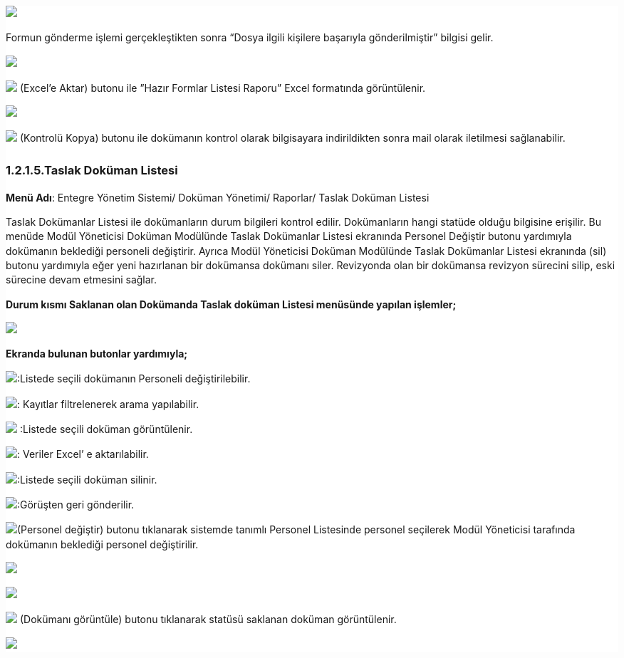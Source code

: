 ![](https://docsbimser.blob.core.windows.net/imagecontainer/auto-uploadd6742358-9347-4cd9-b82d-272773f689ca)

Formun gönderme işlemi gerçekleştikten sonra “Dosya ilgili kişilere başarıyla gönderilmiştir” bilgisi gelir.

![](https://docsbimser.blob.core.windows.net/imagecontainer/auto-uploadf29978c8-b9e4-4d54-904c-71471a76a8e0)

![](https://docsbimser.blob.core.windows.net/imagecontainer/auto-upload940431e8-60a7-4b6c-ad48-cf00ea10c664) (Excel’e Aktar) butonu ile ”Hazır Formlar Listesi Raporu” Excel formatında görüntülenir.

![](https://docsbimser.blob.core.windows.net/imagecontainer/auto-upload7f493aa4-0ee7-446d-8d80-dcd19be67107)

![](https://docsbimser.blob.core.windows.net/imagecontainer/auto-uploadf112760c-eac5-4a31-8b2f-bcdf7757092e) (Kontrolü Kopya) butonu ile dokümanın kontrol olarak bilgisayara indirildikten sonra mail olarak iletilmesi sağlanabilir.

### **1.2.1.5.Taslak Doküman Listesi**

**Menü Adı**: Entegre Yönetim Sistemi/ Doküman Yönetimi/ Raporlar/ Taslak Doküman Listesi

Taslak Dokümanlar Listesi ile dokümanların durum bilgileri kontrol edilir. Dokümanların hangi statüde olduğu bilgisine erişilir. Bu menüde Modül Yöneticisi Doküman Modülünde Taslak Dokümanlar Listesi ekranında Personel Değiştir butonu yardımıyla dokümanın beklediği personeli değiştirir. Ayrıca Modül Yöneticisi Doküman Modülünde Taslak Dokümanlar Listesi ekranında (sil) butonu yardımıyla eğer yeni hazırlanan bir dokümansa dokümanı siler. Revizyonda olan bir dokümansa revizyon sürecini silip, eski sürecine devam etmesini sağlar.

**Durum kısmı Saklanan olan Dokümanda Taslak doküman Listesi menüsünde yapılan işlemler;**

![](https://docsbimser.blob.core.windows.net/imagecontainer/auto-upload109300f1-4370-4eec-a0d9-63bb9e68f624)

**Ekranda bulunan butonlar yardımıyla;**

![](https://docsbimser.blob.core.windows.net/imagecontainer/auto-upload040508b5-abb7-4880-9d6c-2c02dc2a42a2):Listede seçili dokümanın Personeli değiştirilebilir.

![](https://docsbimser.blob.core.windows.net/imagecontainer/auto-upload2b1fa4c9-9281-4e0b-8f80-a0ddd849eaf8): Kayıtlar filtrelenerek arama yapılabilir.

![](https://docsbimser.blob.core.windows.net/imagecontainer/auto-uploada11850ec-b91c-4a69-a82b-3d2b6ef02bcf) :Listede seçili doküman görüntülenir.

![](https://docsbimser.blob.core.windows.net/imagecontainer/auto-upload5d1b61c6-0187-4c26-98f2-89dc2b1c14fb): Veriler Excel’ e aktarılabilir.

![](https://docsbimser.blob.core.windows.net/imagecontainer/auto-uploadca41c508-6e18-4f48-b572-ee79aebc2aaa):Listede seçili doküman silinir.

![](https://docsbimser.blob.core.windows.net/imagecontainer/auto-uploada44ee300-2c12-490a-8b19-a4a0f396b3c6):Görüşten geri gönderilir.

![](https://docsbimser.blob.core.windows.net/imagecontainer/auto-upload040508b5-abb7-4880-9d6c-2c02dc2a42a2)(Personel değiştir) butonu tıklanarak sistemde tanımlı Personel Listesinde personel seçilerek Modül Yöneticisi tarafında dokümanın beklediği personel değiştirilir.

![](https://docsbimser.blob.core.windows.net/imagecontainer/auto-uploada9ef7a5d-8a6e-4d6a-b15a-c82c398d4370)

![](https://docsbimser.blob.core.windows.net/imagecontainer/auto-upload407616ea-01c0-4230-843e-347212e0039f)

![](https://docsbimser.blob.core.windows.net/imagecontainer/auto-uploada11850ec-b91c-4a69-a82b-3d2b6ef02bcf) (Dokümanı görüntüle) butonu tıklanarak statüsü saklanan doküman görüntülenir.

![](https://docsbimser.blob.core.windows.net/imagecontainer/auto-upload7302c3dc-84ee-48d0-8ff1-a0b13458b924)
